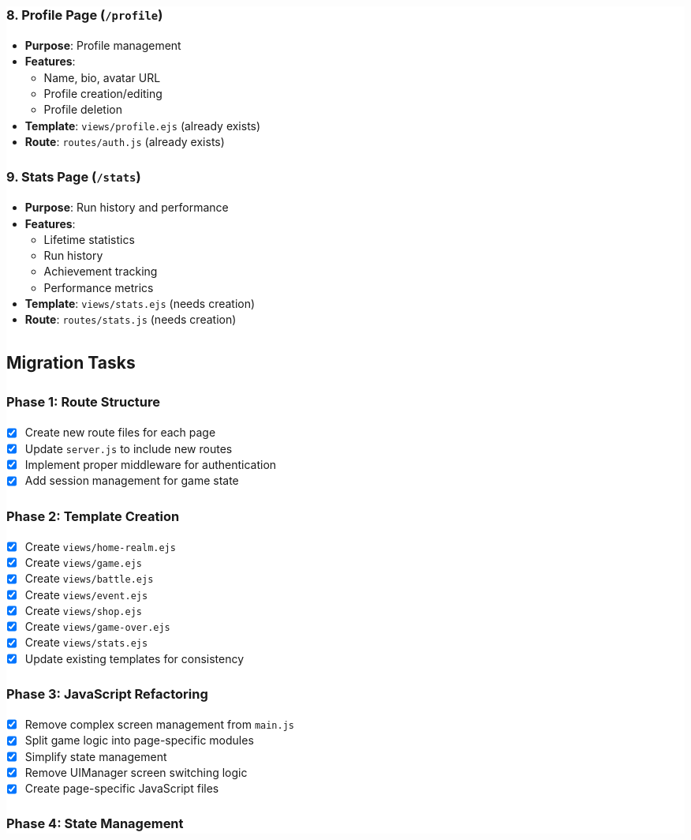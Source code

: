 ### 8. **Profile Page** (`/profile`)

- **Purpose**: Profile management
- **Features**:
  - Name, bio, avatar URL
  - Profile creation/editing
  - Profile deletion
- **Template**: `views/profile.ejs` (already exists)
- **Route**: `routes/auth.js` (already exists)

### 9. **Stats Page** (`/stats`)

- **Purpose**: Run history and performance
- **Features**:
  - Lifetime statistics
  - Run history
  - Achievement tracking
  - Performance metrics
- **Template**: `views/stats.ejs` (needs creation)
- **Route**: `routes/stats.js` (needs creation)

## Migration Tasks

### Phase 1: Route Structure

- [x] Create new route files for each page
- [x] Update `server.js` to include new routes
- [x] Implement proper middleware for authentication
- [x] Add session management for game state

### Phase 2: Template Creation

- [x] Create `views/home-realm.ejs`
- [x] Create `views/game.ejs`
- [x] Create `views/battle.ejs`
- [x] Create `views/event.ejs`
- [x] Create `views/shop.ejs`
- [x] Create `views/game-over.ejs`
- [x] Create `views/stats.ejs`
- [x] Update existing templates for consistency

### Phase 3: JavaScript Refactoring

- [x] Remove complex screen management from `main.js`
- [x] Split game logic into page-specific modules
- [x] Simplify state management
- [x] Remove UIManager screen switching logic
- [x] Create page-specific JavaScript files

### Phase 4: State Management
